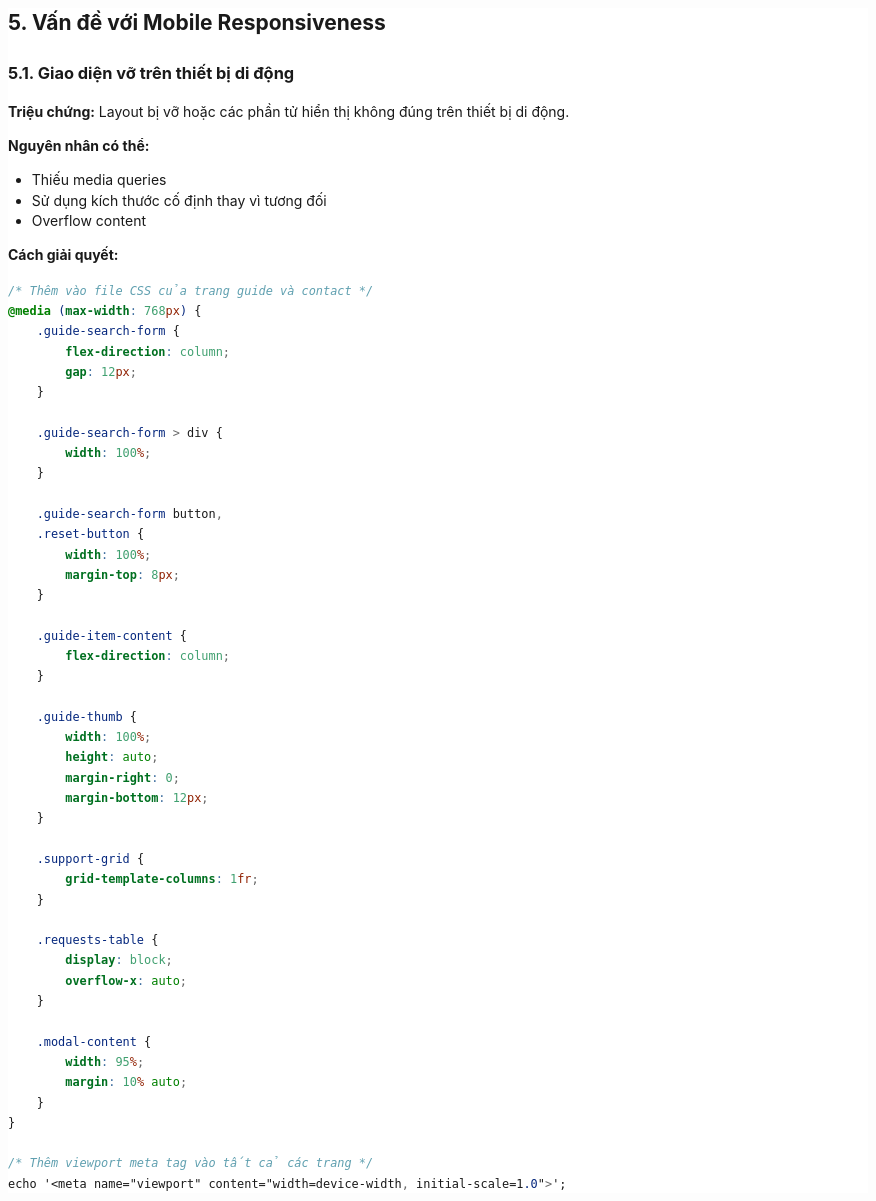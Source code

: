 ## 5. Vấn đề với Mobile Responsiveness

### 5.1. Giao diện vỡ trên thiết bị di động

**Triệu chứng:** Layout bị vỡ hoặc các phần tử hiển thị không đúng trên thiết bị di động.

**Nguyên nhân có thể:**
- Thiếu media queries
- Sử dụng kích thước cố định thay vì tương đối
- Overflow content

**Cách giải quyết:**
```css
/* Thêm vào file CSS của trang guide và contact */
@media (max-width: 768px) {
    .guide-search-form {
        flex-direction: column;
        gap: 12px;
    }
    
    .guide-search-form > div {
        width: 100%;
    }
    
    .guide-search-form button, 
    .reset-button {
        width: 100%;
        margin-top: 8px;
    }
    
    .guide-item-content {
        flex-direction: column;
    }
    
    .guide-thumb {
        width: 100%;
        height: auto;
        margin-right: 0;
        margin-bottom: 12px;
    }
    
    .support-grid {
        grid-template-columns: 1fr;
    }
    
    .requests-table {
        display: block;
        overflow-x: auto;
    }
    
    .modal-content {
        width: 95%;
        margin: 10% auto;
    }
}

/* Thêm viewport meta tag vào tất cả các trang */
echo '<meta name="viewport" content="width=device-width, initial-scale=1.0">';
```
